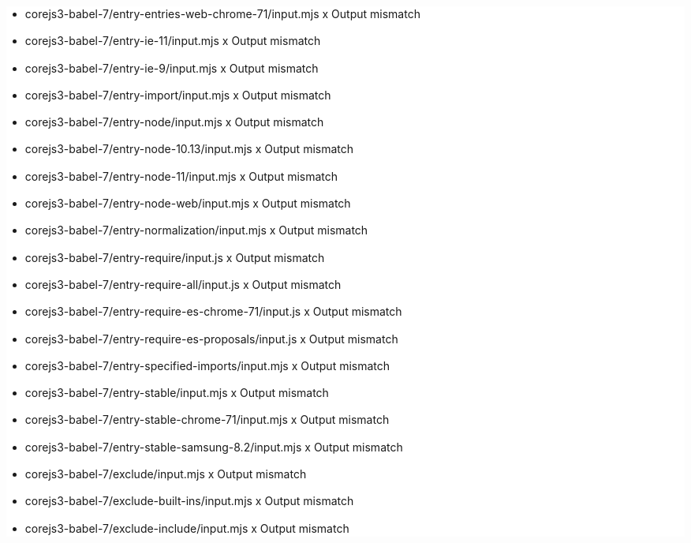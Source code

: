 * corejs3-babel-7/entry-entries-web-chrome-71/input.mjs
x Output mismatch

* corejs3-babel-7/entry-ie-11/input.mjs
x Output mismatch

* corejs3-babel-7/entry-ie-9/input.mjs
x Output mismatch

* corejs3-babel-7/entry-import/input.mjs
x Output mismatch

* corejs3-babel-7/entry-node/input.mjs
x Output mismatch

* corejs3-babel-7/entry-node-10.13/input.mjs
x Output mismatch

* corejs3-babel-7/entry-node-11/input.mjs
x Output mismatch

* corejs3-babel-7/entry-node-web/input.mjs
x Output mismatch

* corejs3-babel-7/entry-normalization/input.mjs
x Output mismatch

* corejs3-babel-7/entry-require/input.js
x Output mismatch

* corejs3-babel-7/entry-require-all/input.js
x Output mismatch

* corejs3-babel-7/entry-require-es-chrome-71/input.js
x Output mismatch

* corejs3-babel-7/entry-require-es-proposals/input.js
x Output mismatch

* corejs3-babel-7/entry-specified-imports/input.mjs
x Output mismatch

* corejs3-babel-7/entry-stable/input.mjs
x Output mismatch

* corejs3-babel-7/entry-stable-chrome-71/input.mjs
x Output mismatch

* corejs3-babel-7/entry-stable-samsung-8.2/input.mjs
x Output mismatch

* corejs3-babel-7/exclude/input.mjs
x Output mismatch

* corejs3-babel-7/exclude-built-ins/input.mjs
x Output mismatch

* corejs3-babel-7/exclude-include/input.mjs
x Output mismatch
